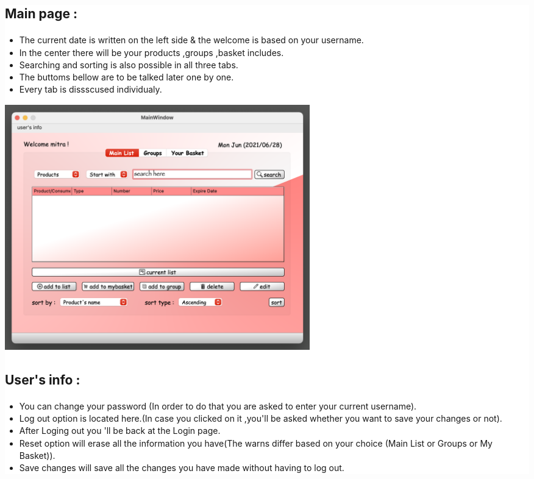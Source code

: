 ## Main page :

* The current date is written on the left side & the welcome is based on your username.
* In the center there will be your products ,groups ,basket includes.
* Searching and sorting is also possible in all three tabs.
* The buttoms bellow are to be talked later one by one.
* Every tab is dissscused individualy.


<img src="guide%20pic/main%20page.png" width="500" higth="500" >

## User's info :

* You can change your password (In order to do that you are asked to enter your current username).
* Log out option is located here.(In case you clicked on it ,you'll be asked whether you want to save your changes or not).
* After Loging out you 'll be back at the Login page.
* Reset option will erase all  the information you have(The warns differ based on your choice (Main List or Groups or My Basket)).
* Save changes will save all the changes you have made without having to log out.

